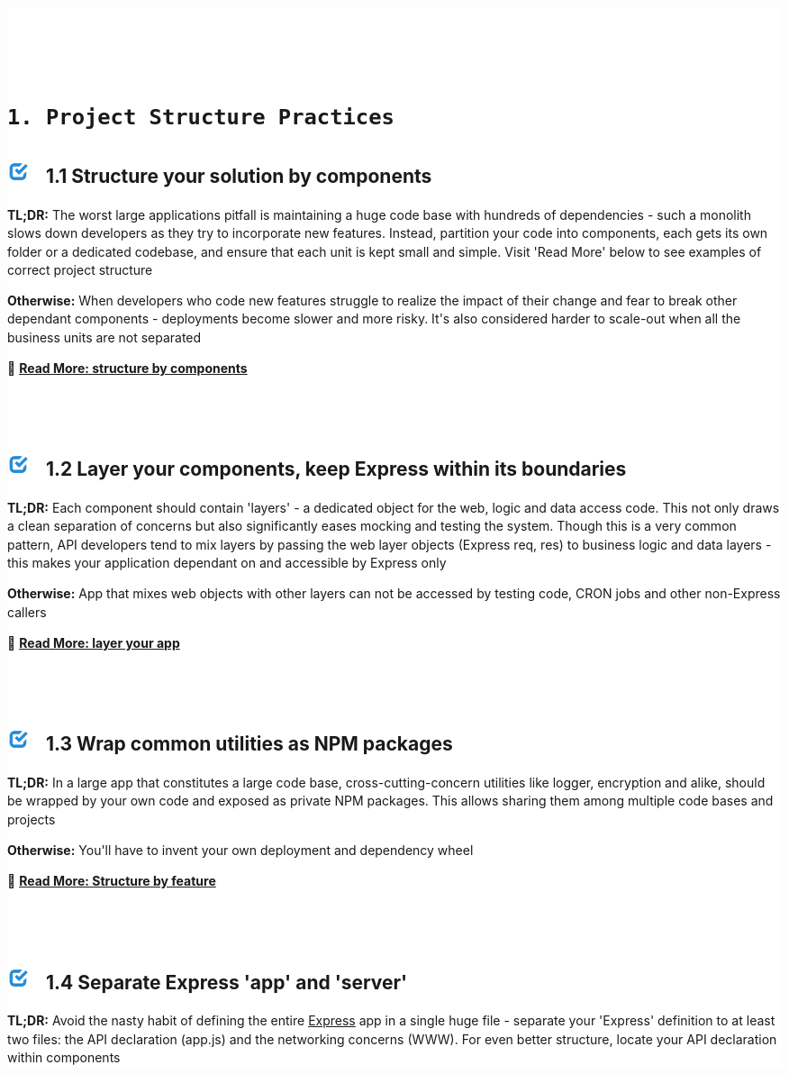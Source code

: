 
<br/><br/><br/>
# `1. Project Structure Practices`

## ![✔] 1.1 Structure your solution by components

 **TL;DR:** The worst large applications pitfall is maintaining a huge code base with hundreds of dependencies - such a monolith slows down developers as they try to incorporate new features. Instead, partition your code into components, each gets its own folder or a dedicated codebase, and ensure that each unit is kept small and simple. Visit 'Read More' below to see examples of correct project structure

**Otherwise:** When developers who code new features struggle to realize the impact of their change and fear to break other dependant components - deployments become slower and more risky. It's also considered harder to scale-out when all the business units are not separated

🔗 [**Read More: structure by components**](/sections/projectstructre/breakintcomponents.md)

<br/><br/>

## ![✔] 1.2 Layer your components, keep Express within its boundaries

**TL;DR:** Each component should contain 'layers' - a dedicated object for the web, logic and data access code. This not only draws a clean separation of concerns but also significantly eases mocking and testing the system. Though this is a very common pattern, API developers tend to mix layers by passing the web layer objects (Express req, res) to business logic and data layers - this makes your application dependant on and accessible by Express only

**Otherwise:** App that mixes web objects with other layers can not be accessed by testing code, CRON jobs and other non-Express callers

🔗 [**Read More: layer your app**](/sections/projectstructre/createlayers.md)

<br/><br/>

## ![✔] 1.3 Wrap common utilities as NPM packages

**TL;DR:** In a large app that constitutes a large code base, cross-cutting-concern utilities like logger, encryption and alike, should be wrapped by your own code and exposed as private NPM packages. This allows sharing them among multiple code bases and projects

**Otherwise:** You'll have to invent your own deployment and dependency wheel

🔗 [**Read More: Structure by feature**](/sections/projectstructre/wraputilities.md)

<br/><br/>

## ![✔] 1.4 Separate Express 'app' and 'server'

**TL;DR:** Avoid the nasty habit of defining the entire [Express](https://expressjs.com/) app in a single huge file - separate your 'Express' definition to at least two files: the API declaration (app.js) and the networking concerns (WWW). For even better structure, locate your API declaration within components


[✔]: assets/images/checkbox-small-blue.png